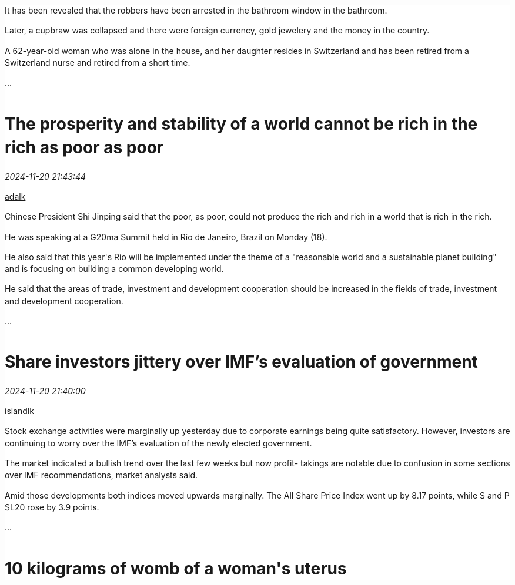 It has been revealed that the robbers have been arrested in the bathroom window in the bathroom.

Later, a cupbraw was collapsed and there were foreign currency, gold jewelery and the money in the country.

A 62-year-old woman who was alone in the house, and her daughter resides in Switzerland and has been retired from a Switzerland nurse and retired from a short time.

...



# The prosperity and stability of a world cannot be rich in the rich as poor as poor

*2024-11-20 21:43:44*

[adalk](https://www.ada.lk/breaking_news/දුප්පතුන්-දුප්පත්-වනවිට-ධනවතුන්-පොහොසත්-වන-ලෝකයක-සමෘද්ධිය-සහ-ස්ථාවරත්වය-කළ-නොහැකියි/11-413187)

Chinese President Shi Jinping said that the poor, as poor, could not produce the rich and rich in a world that is rich in the rich.

He was speaking at a G20ma Summit held in Rio de Janeiro, Brazil on Monday (18).

He also said that this year's Rio will be implemented under the theme of a "reasonable world and a sustainable planet building" and is focusing on building a common developing world.

He said that the areas of trade, investment and development cooperation should be increased in the fields of trade, investment and development cooperation.

...



# Share investors jittery over IMF’s evaluation of government

*2024-11-20 21:40:00*

[islandlk](http://island.lk/share-investors-jittery-over-imfs-evaluation-of-government/)

Stock exchange activities were marginally up yesterday due to corporate earnings being quite satisfactory. However, investors are continuing to worry over the IMF’s evaluation of the newly elected government.

The market indicated a bullish trend over the last few weeks but now profit- takings are notable due to confusion in some sections over IMF recommendations, market analysts said.

Amid those developments both indices moved upwards marginally. The All Share Price Index went up by 8.17 points, while S and P SL20 rose by 3.9 points.

...



# 10 kilograms of womb of a woman's uterus
